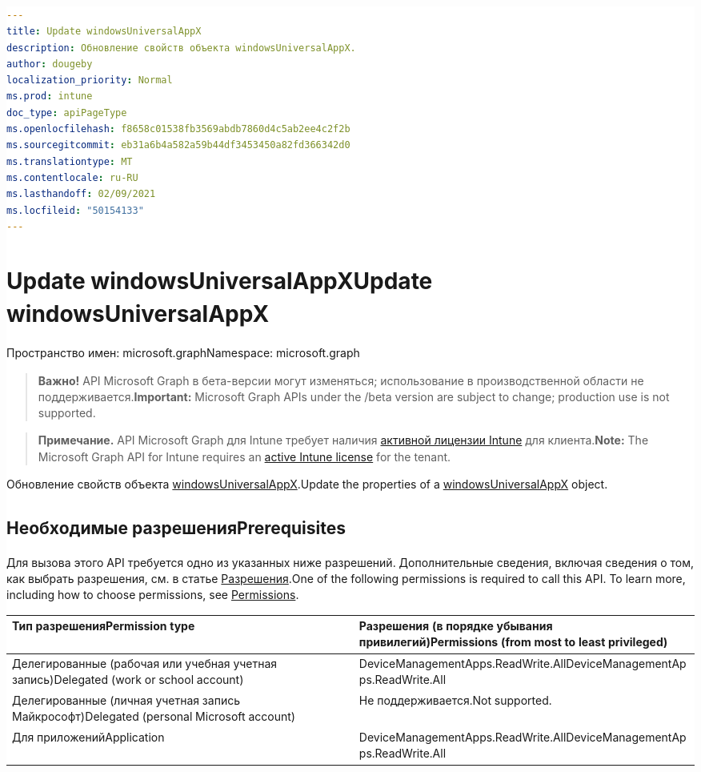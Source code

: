```yaml
---
title: Update windowsUniversalAppX
description: Обновление свойств объекта windowsUniversalAppX.
author: dougeby
localization_priority: Normal
ms.prod: intune
doc_type: apiPageType
ms.openlocfilehash: f8658c01538fb3569abdb7860d4c5ab2ee4c2f2b
ms.sourcegitcommit: eb31a6b4a582a59b44df3453450a82fd366342d0
ms.translationtype: MT
ms.contentlocale: ru-RU
ms.lasthandoff: 02/09/2021
ms.locfileid: "50154133"
---
```

# <a name="update-windowsuniversalappx"></a><span data-ttu-id="4d3a6-103">Update windowsUniversalAppX</span><span class="sxs-lookup"><span data-stu-id="4d3a6-103">Update windowsUniversalAppX</span></span>

<span data-ttu-id="4d3a6-104">Пространство имен: microsoft.graph</span><span class="sxs-lookup"><span data-stu-id="4d3a6-104">Namespace: microsoft.graph</span></span>

> <span data-ttu-id="4d3a6-105">**Важно!** API Microsoft Graph в бета-версии могут изменяться; использование в производственной области не поддерживается.</span><span class="sxs-lookup"><span data-stu-id="4d3a6-105">**Important:** Microsoft Graph APIs under the /beta version are subject to change; production use is not supported.</span></span>

> <span data-ttu-id="4d3a6-106">**Примечание.** API Microsoft Graph для Intune требует наличия [активной лицензии Intune](https://go.microsoft.com/fwlink/?linkid=839381) для клиента.</span><span class="sxs-lookup"><span data-stu-id="4d3a6-106">**Note:** The Microsoft Graph API for Intune requires an [active Intune license](https://go.microsoft.com/fwlink/?linkid=839381) for the tenant.</span></span>

<span data-ttu-id="4d3a6-107">Обновление свойств объекта [windowsUniversalAppX](../resources/intune-apps-windowsuniversalappx.md).</span><span class="sxs-lookup"><span data-stu-id="4d3a6-107">Update the properties of a [windowsUniversalAppX](../resources/intune-apps-windowsuniversalappx.md) object.</span></span>

## <a name="prerequisites"></a><span data-ttu-id="4d3a6-108">Необходимые разрешения</span><span class="sxs-lookup"><span data-stu-id="4d3a6-108">Prerequisites</span></span>
<span data-ttu-id="4d3a6-p101">Для вызова этого API требуется одно из указанных ниже разрешений. Дополнительные сведения, включая сведения о том, как выбрать разрешения, см. в статье [Разрешения](/graph/permissions-reference).</span><span class="sxs-lookup"><span data-stu-id="4d3a6-p101">One of the following permissions is required to call this API. To learn more, including how to choose permissions, see [Permissions](/graph/permissions-reference).</span></span>

|<span data-ttu-id="4d3a6-111">Тип разрешения</span><span class="sxs-lookup"><span data-stu-id="4d3a6-111">Permission type</span></span>|<span data-ttu-id="4d3a6-112">Разрешения (в порядке убывания привилегий)</span><span class="sxs-lookup"><span data-stu-id="4d3a6-112">Permissions (from most to least privileged)</span></span>|
|:---|:---|
|<span data-ttu-id="4d3a6-113">Делегированные (рабочая или учебная учетная запись)</span><span class="sxs-lookup"><span data-stu-id="4d3a6-113">Delegated (work or school account)</span></span>|<span data-ttu-id="4d3a6-114">DeviceManagementApps.ReadWrite.All</span><span class="sxs-lookup"><span data-stu-id="4d3a6-114">DeviceManagementApps.ReadWrite.All</span></span>|
|<span data-ttu-id="4d3a6-115">Делегированные (личная учетная запись Майкрософт)</span><span class="sxs-lookup"><span data-stu-id="4d3a6-115">Delegated (personal Microsoft account)</span></span>|<span data-ttu-id="4d3a6-116">Не поддерживается.</span><span class="sxs-lookup"><span data-stu-id="4d3a6-116">Not supported.</span></span>|
|<span data-ttu-id="4d3a6-117">Для приложений</span><span class="sxs-lookup"><span data-stu-id="4d3a6-117">Application</span></span>|<span data-ttu-id="4d3a6-118">DeviceManagementApps.ReadWrite.All</span><span class="sxs-lookup"><span data-stu-id="4d3a6-118">DeviceManagementApps.ReadWrite.All</span></span>|
